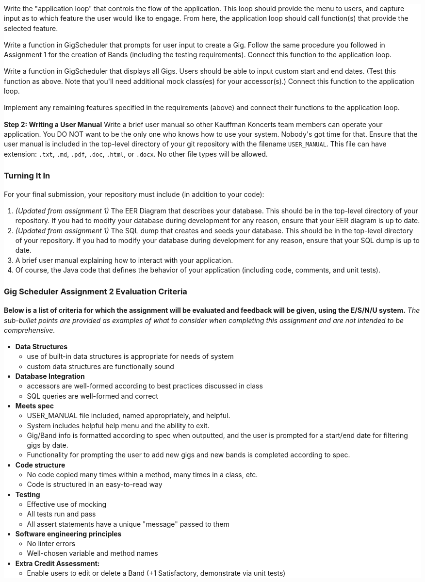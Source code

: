 Write the "application loop" that controls the flow of the application. This loop should provide the menu to users, and capture input as to which feature the user would like to engage. From here, the application loop should call function(s) that provide the selected feature.

Write a function in GigScheduler that prompts for user input to create a Gig. Follow the same procedure you followed in Assignment 1 for the creation of Bands (including the testing requirements). Connect this function to the application loop.

Write a function in GigScheduler that displays all Gigs. Users should be able to input custom start and end dates. (Test this function as above. Note that you'll need additional mock class(es) for your accessor(s).) Connect this function to the application loop.

Implement any remaining features specified in the requirements (above) and connect their functions to the application loop.

**Step 2: Writing a User Manual**
Write a brief user manual so other Kauffman Koncerts team members can operate your application. You DO NOT want to be the only one who knows how to use your system. Nobody's got time for that. Ensure that the user manual is included in the top-level directory of your git repository with the filename `USER_MANUAL`. This file can have extension: `.txt`, `.md`, `.pdf`, `.doc`, `.html`, or `.docx`. No other file types will be allowed.

### Turning It In

For your final submission, your repository must include (in addition to your code):

1.  _(Updated from assignment 1)_ The EER Diagram that describes your database. This should be in the top-level directory of your repository. If you had to modify your database during development for any reason, ensure that your EER diagram is up to date.
2.  _(Updated from assignment 1)_ The SQL dump that creates and seeds your database. This should be in the top-level directory of your repository. If you had to modify your database during development for any reason, ensure that your SQL dump is up to date.
3.  A brief user manual explaining how to interact with your application.
4.  Of course, the Java code that defines the behavior of your application (including code, comments, and unit tests).

### Gig Scheduler Assignment 2 Evaluation Criteria

**Below is a list of criteria for which the assignment will be evaluated and feedback will be given, using the E/S/N/U system.** _The sub-bullet points are provided as examples of what to consider when completing this assignment and are not intended to be comprehensive._

-   **Data Structures**
    -   use of built-in data structures is appropriate for needs of system
    -   custom data structures are functionally sound
-   **Database Integration**
    -   accessors are well-formed according to best practices discussed in class
    -   SQL queries are well-formed and correct
-   **Meets spec**
    -   USER_MANUAL file included, named appropriately, and helpful.
    -   System includes helpful help menu and the ability to exit.
    -   Gig/Band info is formatted according to spec when outputted, and the user is prompted for a start/end date for filtering gigs by date.
    -   Functionality for prompting the user to add new gigs and new bands is completed according to spec.
-   **Code structure**
    -   No code copied many times within a method, many times in a class, etc.
    -   Code is structured in an easy-to-read way
-   **Testing**
    -   Effective use of mocking
    -   All tests run and pass
    -   All assert statements have a unique "message" passed to them
-   **Software engineering principles**
    -   No linter errors
    -   Well-chosen variable and method names
-   **Extra Credit Assessment:**
    -   Enable users to edit or delete a Band (+1 Satisfactory, demonstrate via unit tests)